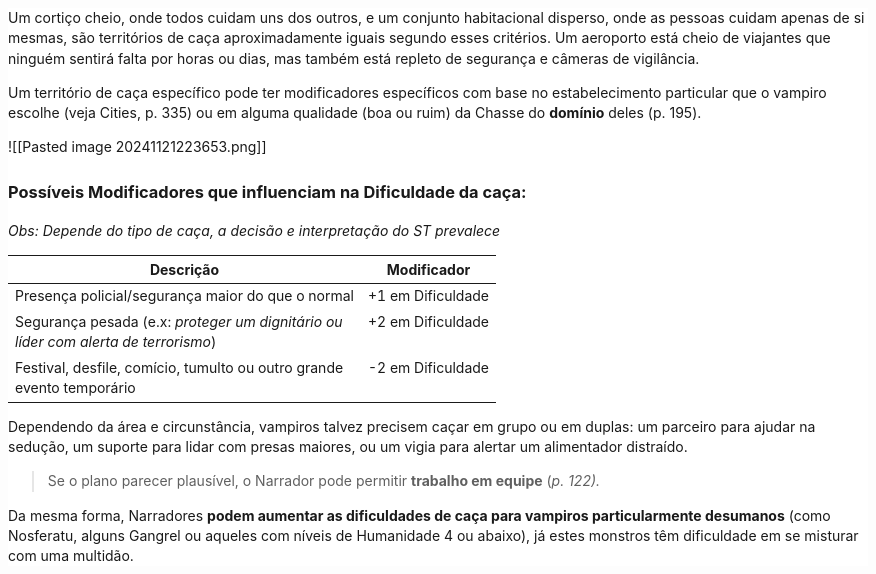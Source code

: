 Um cortiço cheio, onde todos cuidam uns dos outros, e um conjunto habitacional disperso, onde as pessoas cuidam apenas de si mesmas, são territórios de caça aproximadamente iguais segundo esses critérios. Um aeroporto está cheio de viajantes que ninguém sentirá falta por horas ou dias, mas também está repleto de segurança e câmeras de vigilância.

Um território de caça específico pode ter modificadores específicos com base no estabelecimento particular que o vampiro escolhe (veja Cities, p. 335) ou em alguma qualidade (boa ou ruim) da Chasse do **domínio** deles (p. 195).

![[Pasted image 20241121223653.png]]

### Possíveis Modificadores que influenciam na **Dificuldade** da caça:
*Obs: Depende do tipo de caça, a decisão e interpretação do ST prevalece*

| Descrição                                                                             | Modificador       |
| ------------------------------------------------------------------------------------- | ----------------- |
| Presença policial/segurança maior do que o normal                                     | +1 em Dificuldade |
| Segurança pesada (e.x: *proteger um dignitário ou<br>líder com alerta de terrorismo*) | +2 em Dificuldade |
| Festival, desfile, comício, tumulto ou outro grande<br>evento temporário              | -2 em Dificuldade |

Dependendo da área e circunstância, vampiros talvez precisem caçar em grupo ou em duplas: um parceiro para ajudar na sedução, um suporte para lidar com presas maiores, ou um vigia para alertar um alimentador distraído. 

>Se o plano parecer plausível, o Narrador pode permitir **trabalho em equipe** (*p. 122).*

Da mesma forma, Narradores **podem aumentar as dificuldades de caça para vampiros particularmente desumanos** (como Nosferatu, alguns Gangrel ou aqueles com níveis de Humanidade 4 ou abaixo), já estes monstros têm dificuldade em se misturar com uma multidão.